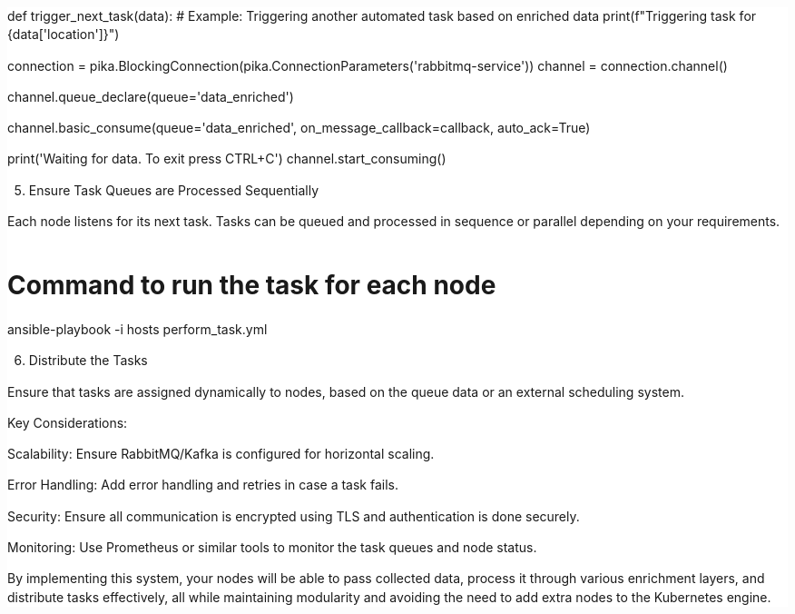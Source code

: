 def trigger_next_task(data):
    # Example: Triggering another automated task based on enriched data
    print(f"Triggering task for {data['location']}")

connection = pika.BlockingConnection(pika.ConnectionParameters('rabbitmq-service'))
channel = connection.channel()

channel.queue_declare(queue='data_enriched')

channel.basic_consume(queue='data_enriched', on_message_callback=callback, auto_ack=True)

print('Waiting for data. To exit press CTRL+C')
channel.start_consuming()

5. Ensure Task Queues are Processed Sequentially

Each node listens for its next task. Tasks can be queued and processed in sequence or parallel depending on your requirements.

# Command to run the task for each node
ansible-playbook -i hosts perform_task.yml

6. Distribute the Tasks

Ensure that tasks are assigned dynamically to nodes, based on the queue data or an external scheduling system.

Key Considerations:

Scalability: Ensure RabbitMQ/Kafka is configured for horizontal scaling.

Error Handling: Add error handling and retries in case a task fails.

Security: Ensure all communication is encrypted using TLS and authentication is done securely.

Monitoring: Use Prometheus or similar tools to monitor the task queues and node status.


By implementing this system, your nodes will be able to pass collected data, process it through various enrichment layers, and distribute tasks effectively, all while maintaining modularity and avoiding the need to add extra nodes to the Kubernetes engine.


